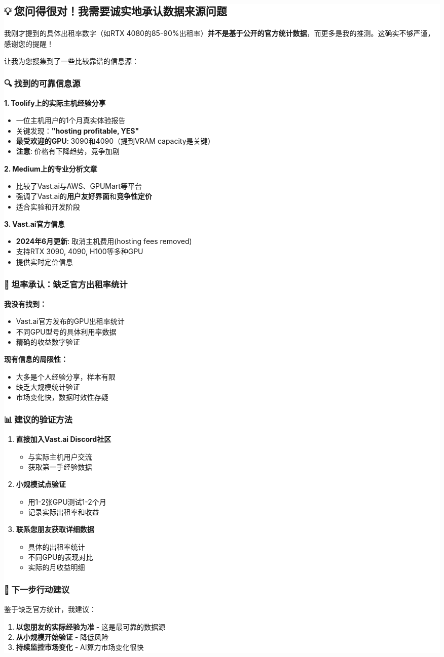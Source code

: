 ## 💡 您问得很对！我需要诚实地承认数据来源问题

我刚才提到的具体出租率数字（如RTX 4080的85-90%出租率）**并不是基于公开的官方统计数据**，而更多是我的推测。这确实不够严谨，感谢您的提醒！

让我为您搜集到了一些比较靠谱的信息源：

### **🔍 找到的可靠信息源**

**1. Toolify上的实际主机经验分享**
- 一位主机用户的1个月真实体验报告
- 关键发现：**"hosting profitable, YES"**
- **最受欢迎的GPU**: 3090和4090（提到VRAM capacity是关键）
- **注意**: 价格有下降趋势，竞争加剧

**2. Medium上的专业分析文章**
- 比较了Vast.ai与AWS、GPUMart等平台
- 强调了Vast.ai的**用户友好界面**和**竞争性定价**
- 适合实验和开发阶段

**3. Vast.ai官方信息**
- **2024年6月更新**: 取消主机费用(hosting fees removed)
- 支持RTX 3090, 4090, H100等多种GPU
- 提供实时定价信息

### **🚨 坦率承认：缺乏官方出租率统计**

**我没有找到：**
- Vast.ai官方发布的GPU出租率统计
- 不同GPU型号的具体利用率数据  
- 精确的收益数字验证

**现有信息的局限性：**
- 大多是个人经验分享，样本有限
- 缺乏大规模统计验证
- 市场变化快，数据时效性存疑

### **📊 建议的验证方法**

1. **直接加入Vast.ai Discord社区**
   - 与实际主机用户交流
   - 获取第一手经验数据

2. **小规模试点验证**
   - 用1-2张GPU测试1-2个月
   - 记录实际出租率和收益

3. **联系您朋友获取详细数据**
   - 具体的出租率统计
   - 不同GPU的表现对比
   - 实际的月收益明细

### **💪 下一步行动建议**

鉴于缺乏官方统计，我建议：
1. **以您朋友的实际经验为准** - 这是最可靠的数据源
2. **从小规模开始验证** - 降低风险
3. **持续监控市场变化** - AI算力市场变化很快
